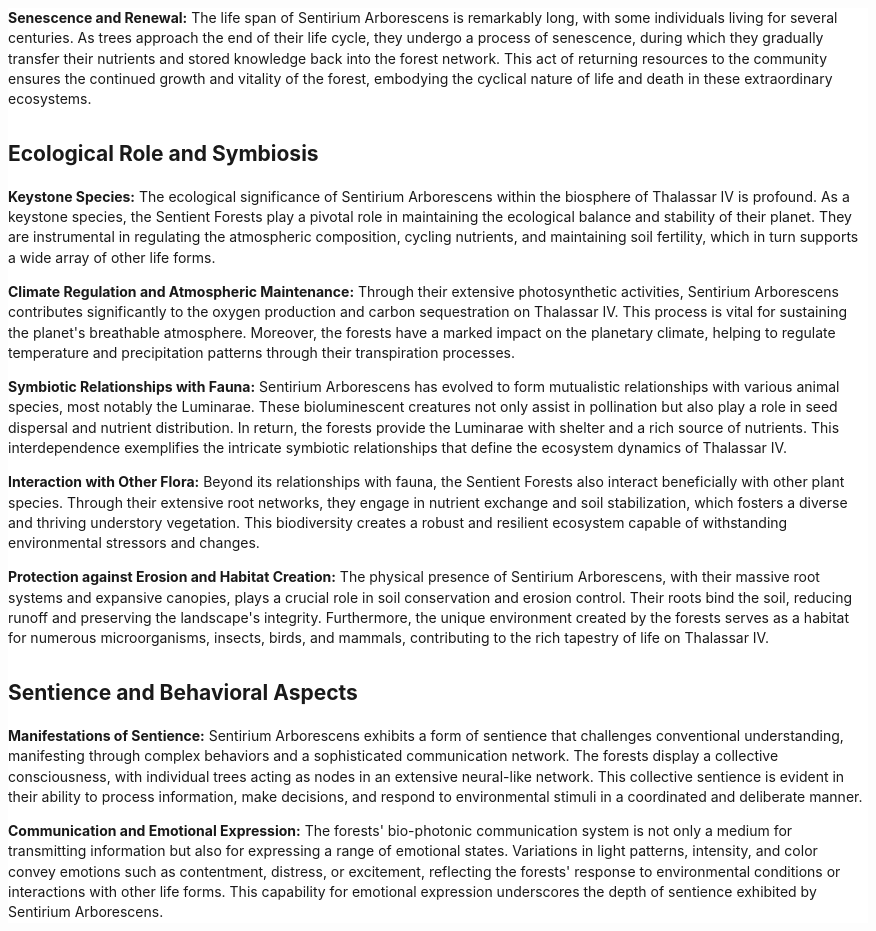 **Senescence and Renewal:**
The life span of Sentirium Arborescens is remarkably long, with some individuals living for several centuries. As trees approach the end of their life cycle, they undergo a process of senescence, during which they gradually transfer their nutrients and stored knowledge back into the forest network. This act of returning resources to the community ensures the continued growth and vitality of the forest, embodying the cyclical nature of life and death in these extraordinary ecosystems.

## Ecological Role and Symbiosis
**Keystone Species:**
The ecological significance of Sentirium Arborescens within the biosphere of Thalassar IV is profound. As a keystone species, the Sentient Forests play a pivotal role in maintaining the ecological balance and stability of their planet. They are instrumental in regulating the atmospheric composition, cycling nutrients, and maintaining soil fertility, which in turn supports a wide array of other life forms.

**Climate Regulation and Atmospheric Maintenance:**
Through their extensive photosynthetic activities, Sentirium Arborescens contributes significantly to the oxygen production and carbon sequestration on Thalassar IV. This process is vital for sustaining the planet's breathable atmosphere. Moreover, the forests have a marked impact on the planetary climate, helping to regulate temperature and precipitation patterns through their transpiration processes.

**Symbiotic Relationships with Fauna:**
Sentirium Arborescens has evolved to form mutualistic relationships with various animal species, most notably the Luminarae. These bioluminescent creatures not only assist in pollination but also play a role in seed dispersal and nutrient distribution. In return, the forests provide the Luminarae with shelter and a rich source of nutrients. This interdependence exemplifies the intricate symbiotic relationships that define the ecosystem dynamics of Thalassar IV.

**Interaction with Other Flora:**
Beyond its relationships with fauna, the Sentient Forests also interact beneficially with other plant species. Through their extensive root networks, they engage in nutrient exchange and soil stabilization, which fosters a diverse and thriving understory vegetation. This biodiversity creates a robust and resilient ecosystem capable of withstanding environmental stressors and changes.

**Protection against Erosion and Habitat Creation:**
The physical presence of Sentirium Arborescens, with their massive root systems and expansive canopies, plays a crucial role in soil conservation and erosion control. Their roots bind the soil, reducing runoff and preserving the landscape's integrity. Furthermore, the unique environment created by the forests serves as a habitat for numerous microorganisms, insects, birds, and mammals, contributing to the rich tapestry of life on Thalassar IV.

## Sentience and Behavioral Aspects
**Manifestations of Sentience:**
Sentirium Arborescens exhibits a form of sentience that challenges conventional understanding, manifesting through complex behaviors and a sophisticated communication network. The forests display a collective consciousness, with individual trees acting as nodes in an extensive neural-like network. This collective sentience is evident in their ability to process information, make decisions, and respond to environmental stimuli in a coordinated and deliberate manner.

**Communication and Emotional Expression:**
The forests' bio-photonic communication system is not only a medium for transmitting information but also for expressing a range of emotional states. Variations in light patterns, intensity, and color convey emotions such as contentment, distress, or excitement, reflecting the forests' response to environmental conditions or interactions with other life forms. This capability for emotional expression underscores the depth of sentience exhibited by Sentirium Arborescens.
